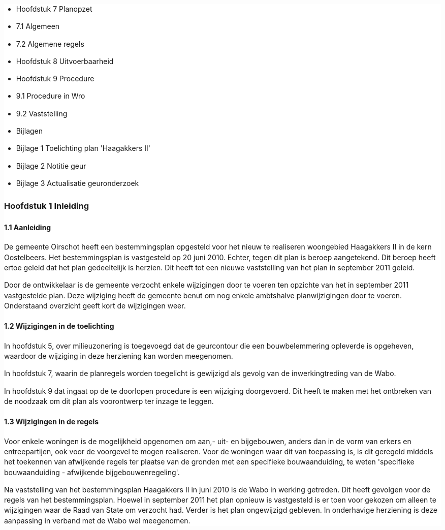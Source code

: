 * Hoofdstuk 7 Planopzet

+ 7\.1 Algemeen

+ 7\.2 Algemene regels

* Hoofdstuk 8 Uitvoerbaarheid

* Hoofdstuk 9 Procedure

+ 9\.1 Procedure in Wro

+ 9\.2 Vaststelling

* Bijlagen

+ Bijlage 1 Toelichting plan 'Haagakkers II'

+ Bijlage 2 Notitie geur

+ Bijlage 3 Actualisatie geuronderzoek

### Hoofdstuk 1 Inleiding

#### 1\.1 Aanleiding

De gemeente Oirschot heeft een bestemmingsplan opgesteld voor het nieuw te realiseren woongebied Haagakkers II in de kern Oostelbeers. Het bestemmingsplan is vastgesteld op 20 juni 2010\. Echter, tegen dit plan is beroep aangetekend. Dit beroep heeft ertoe geleid dat het plan gedeeltelijk is herzien. Dit heeft tot een nieuwe vaststelling van het plan in september 2011 geleid.

Door de ontwikkelaar is de gemeente verzocht enkele wijzigingen door te voeren ten opzichte van het in september 2011 vastgestelde plan. Deze wijziging heeft de gemeente benut om nog enkele ambtshalve planwijzigingen door te voeren. Onderstaand overzicht geeft kort de wijzigingen weer.

#### 1\.2 Wijzigingen in de toelichting

In hoofdstuk 5, over milieuzonering is toegevoegd dat de geurcontour die een bouwbelemmering opleverde is opgeheven, waardoor de wijziging in deze herziening kan worden meegenomen.

In hoofdstuk 7, waarin de planregels worden toegelicht is gewijzigd als gevolg van de inwerkingtreding van de Wabo.

In hoofdstuk 9 dat ingaat op de te doorlopen procedure is een wijziging doorgevoerd. Dit heeft te maken met het ontbreken van de noodzaak om dit plan als voorontwerp ter inzage te leggen.

#### 1\.3 Wijzigingen in de regels

Voor enkele woningen is de mogelijkheid opgenomen om aan,\- uit\- en bijgebouwen, anders dan in de vorm van erkers en entreepartijen, ook voor de voorgevel te mogen realiseren. Voor de woningen waar dit van toepassing is, is dit geregeld middels het toekennen van afwijkende regels ter plaatse van de gronden met een specifieke bouwaanduiding, te weten 'specifieke bouwaanduiding \- afwijkende bijgebouwenregeling'.

Na vaststelling van het bestemmingsplan Haagakkers II in juni 2010 is de Wabo in werking getreden. Dit heeft gevolgen voor de regels van het bestemmingsplan. Hoewel in september 2011 het plan opnieuw is vastgesteld is er toen voor gekozen om alleen te wijzigingen waar de Raad van State om verzocht had. Verder is het plan ongewijzigd gebleven. In onderhavige herziening is deze aanpassing in verband met de Wabo wel meegenomen.
